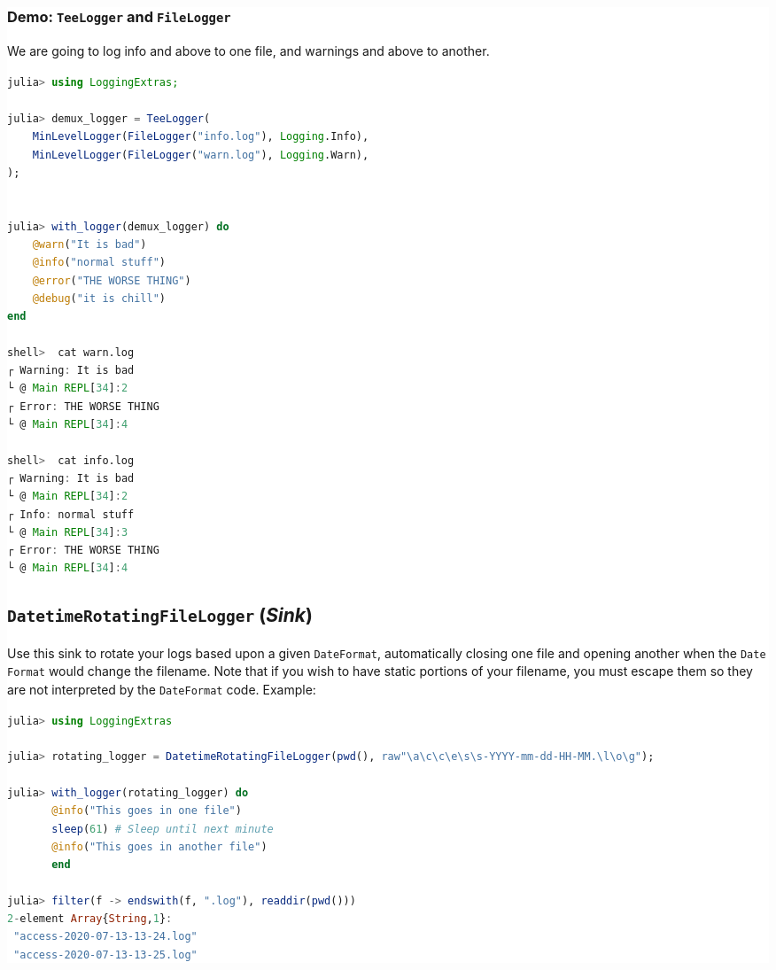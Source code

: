 ### Demo: `TeeLogger` and `FileLogger`
We are going to log info and above to one file,
and warnings and above to another.

```julia
julia> using LoggingExtras;

julia> demux_logger = TeeLogger(
    MinLevelLogger(FileLogger("info.log"), Logging.Info),
    MinLevelLogger(FileLogger("warn.log"), Logging.Warn),
);


julia> with_logger(demux_logger) do
    @warn("It is bad")
    @info("normal stuff")
    @error("THE WORSE THING")
    @debug("it is chill")
end

shell>  cat warn.log
┌ Warning: It is bad
└ @ Main REPL[34]:2
┌ Error: THE WORSE THING
└ @ Main REPL[34]:4

shell>  cat info.log
┌ Warning: It is bad
└ @ Main REPL[34]:2
┌ Info: normal stuff
└ @ Main REPL[34]:3
┌ Error: THE WORSE THING
└ @ Main REPL[34]:4
```

## `DatetimeRotatingFileLogger` (*Sink*)
Use this sink to rotate your logs based upon a given `DateFormat`, automatically closing one file and opening another
when the `DateFormat` would change the filename.  Note that if you wish to have static portions of your filename, you must
escape them so they are not interpreted by the `DateFormat` code.  Example:

```julia
julia> using LoggingExtras

julia> rotating_logger = DatetimeRotatingFileLogger(pwd(), raw"\a\c\c\e\s\s-YYYY-mm-dd-HH-MM.\l\o\g");

julia> with_logger(rotating_logger) do
       @info("This goes in one file")
       sleep(61) # Sleep until next minute
       @info("This goes in another file")
       end

julia> filter(f -> endswith(f, ".log"), readdir(pwd()))
2-element Array{String,1}:
 "access-2020-07-13-13-24.log"
 "access-2020-07-13-13-25.log"
```
